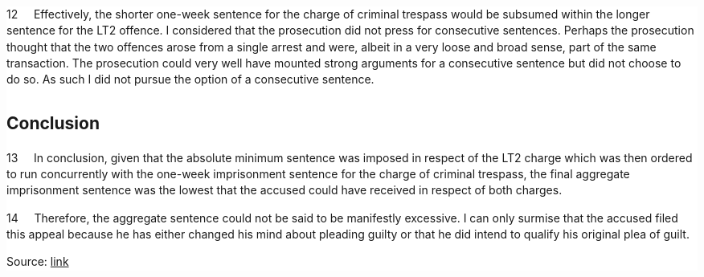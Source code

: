 12     Effectively, the shorter one-week sentence for the charge of criminal trespass would be subsumed within the longer sentence for the LT2 offence. I considered that the prosecution did not press for consecutive sentences. Perhaps the prosecution thought that the two offences arose from a single arrest and were, albeit in a very loose and broad sense, part of the same transaction. The prosecution could very well have mounted strong arguments for a consecutive sentence but did not choose to do so. As such I did not pursue the option of a consecutive sentence.

## Conclusion

13     In conclusion, given that the absolute minimum sentence was imposed in respect of the LT2 charge which was then ordered to run concurrently with the one-week imprisonment sentence for the charge of criminal trespass, the final aggregate imprisonment sentence was the lowest that the accused could have received in respect of both charges.

14     Therefore, the aggregate sentence could not be said to be manifestly excessive. I can only surmise that the accused filed this appeal because he has either changed his mind about pleading guilty or that he did intend to qualify his original plea of guilt.


Source: [link](https://www.lawnet.sg:443/lawnet/web/lawnet/free-resources?p_p_id=freeresources_WAR_lawnet3baseportlet&p_p_lifecycle=1&p_p_state=normal&p_p_mode=view&_freeresources_WAR_lawnet3baseportlet_action=openContentPage&_freeresources_WAR_lawnet3baseportlet_docId=%2FJudgment%2F23852-SSP.xml)